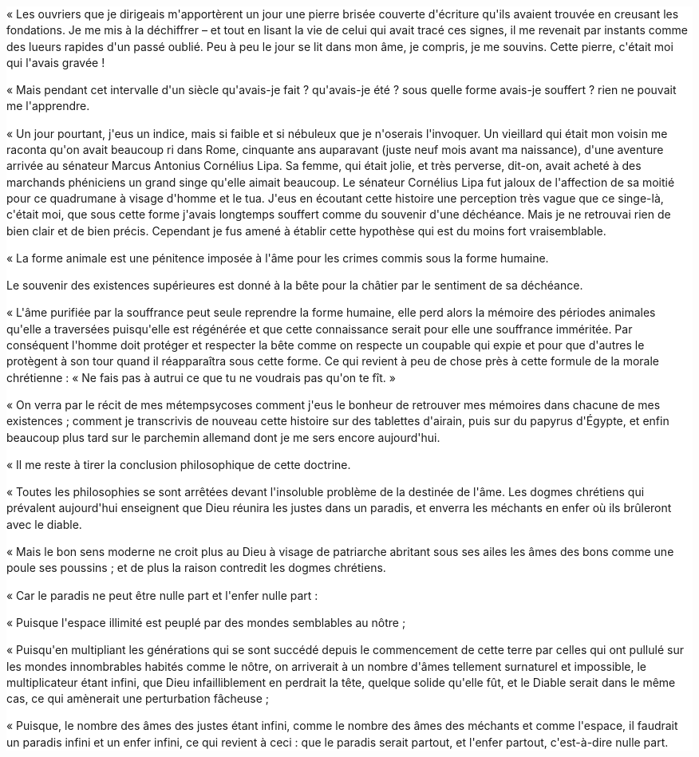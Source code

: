 « Les ouvriers que je dirigeais m'apportèrent un jour une pierre brisée couverte d'écriture qu'ils avaient trouvée en creusant les fondations. Je me mis à la déchiffrer – et tout en lisant la vie de celui qui avait tracé ces signes, il me revenait par instants comme des lueurs rapides d'un passé oublié. Peu à peu le jour se lit dans mon âme, je compris, je me souvins. Cette pierre, c'était moi qui l'avais gravée !

« Mais pendant cet intervalle d'un siècle qu'avais-je fait ? qu'avais-je été ? sous quelle forme avais-je souffert ? rien ne pouvait me l'apprendre.

« Un jour pourtant, j'eus un indice, mais si faible et si nébuleux que je n'oserais l'invoquer. Un vieillard qui était mon voisin me raconta qu'on avait beaucoup ri dans Rome, cinquante ans auparavant (juste neuf mois avant ma naissance), d'une aventure arrivée au sénateur Marcus Antonius Cornélius Lipa. Sa femme, qui était jolie, et très perverse, dit-on, avait acheté à des marchands phéniciens un grand singe qu'elle aimait beaucoup. Le sénateur Cornélius Lipa fut jaloux de l'affection de sa moitié pour ce quadrumane à visage d'homme et le tua. J'eus en écoutant cette histoire une perception très vague que ce singe-là, c'était moi, que sous cette forme j'avais longtemps souffert comme du souvenir d'une déchéance. Mais je ne retrouvai rien de bien clair et de bien précis. Cependant je fus amené à établir cette hypothèse qui est du moins fort vraisemblable.

« La forme animale est une pénitence imposée à l'âme pour les crimes commis sous la forme humaine.

Le souvenir des existences supérieures est donné à la bête pour la châtier par le sentiment de sa déchéance.

« L'âme purifiée par la souffrance peut seule reprendre la forme humaine, elle perd alors la mémoire des périodes animales qu'elle a traversées puisqu'elle est régénérée et que cette connaissance serait pour elle une souffrance imméritée. Par conséquent l'homme doit protéger et respecter la bête comme on respecte un coupable qui expie et pour que d'autres le protègent à son tour quand il réapparaîtra sous cette forme. Ce qui revient à peu de chose près à cette formule de la morale chrétienne : « Ne fais pas à autrui ce que tu ne voudrais pas qu'on te fît. »

« On verra par le récit de mes métempsycoses comment j'eus le bonheur de retrouver mes mémoires dans chacune de mes existences ; comment je transcrivis de nouveau cette histoire sur des tablettes d'airain, puis sur du papyrus d'Égypte, et enfin beaucoup plus tard sur le parchemin allemand dont je me sers encore aujourd'hui.

« Il me reste à tirer la conclusion philosophique de cette doctrine.

« Toutes les philosophies se sont arrêtées devant l'insoluble problème de la destinée de l'âme. Les dogmes chrétiens qui prévalent aujourd'hui enseignent que Dieu réunira les justes dans un paradis, et enverra les méchants en enfer où ils brûleront avec le diable.

« Mais le bon sens moderne ne croit plus au Dieu à visage de patriarche abritant sous ses ailes les âmes des bons comme une poule ses poussins ; et de plus la raison contredit les dogmes chrétiens.

« Car le paradis ne peut être nulle part et l'enfer nulle part :

« Puisque l'espace illimité est peuplé par des mondes semblables au nôtre ;

« Puisqu'en multipliant les générations qui se sont succédé depuis le commencement de cette terre par celles qui ont pullulé sur les mondes innombrables habités comme le nôtre, on arriverait à un nombre d'âmes tellement surnaturel et impossible, le multiplicateur étant infini, que Dieu infailliblement en perdrait la tête, quelque solide qu'elle fût, et le Diable serait dans le même cas, ce qui amènerait une perturbation fâcheuse ;

« Puisque, le nombre des âmes des justes étant infini, comme le nombre des âmes des méchants et comme l'espace, il faudrait un paradis infini et un enfer infini, ce qui revient à ceci : que le paradis serait partout, et l'enfer partout, c'est-à-dire nulle part.

